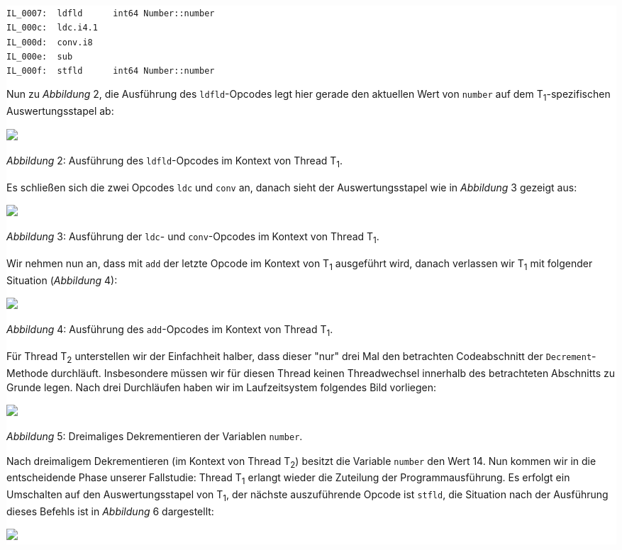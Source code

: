       
```
IL_0007:  ldfld      int64 Number::number
IL_000c:  ldc.i4.1
IL_000d:  conv.i8
IL_000e:  sub
IL_000f:  stfld      int64 Number::number
```   

Nun zu *Abbildung* 2,
die Ausführung des ``ldfld``-Opcodes legt hier gerade
den aktuellen Wert von ``number`` auf dem T<sub>1</sub>-spezifischen Auswertungsstapel ab:
      

<img src="Atomar_Study_01.png" width="440">

*Abbildung* 2: Ausführung des ``ldfld``-Opcodes im Kontext von Thread T<sub>1</sub>.

Es schließen sich die zwei Opcodes ``ldc`` und ``conv`` an, danach sieht der Auswertungsstapel wie
in *Abbildung* 3 gezeigt aus:
      

<img src="Atomar_Study_02.png" width="440">

*Abbildung* 3: Ausführung der ``ldc``- und ``conv``-Opcodes im Kontext von Thread T<sub>1</sub>.


Wir nehmen nun an, dass mit ``add`` der letzte Opcode im Kontext von T<sub>1</sub> ausgeführt wird,
danach verlassen wir T<sub>1</sub> mit folgender Situation
(*Abbildung* 4):
      
<img src="Atomar_Study_03.png" width="440">

*Abbildung* 4: Ausführung des ``add``-Opcodes im Kontext von Thread T<sub>1</sub>.

Für Thread T<sub>2</sub> unterstellen wir der Einfachheit halber, dass dieser "nur" drei Mal den betrachten Codeabschnitt
der ``Decrement``-Methode durchläuft.
Insbesondere müssen wir für diesen Thread keinen Threadwechsel innerhalb des betrachteten Abschnitts zu Grunde legen.
Nach drei Durchläufen haben wir im Laufzeitsystem folgendes Bild vorliegen:

<img src="Atomar_Study_04.png" width="440">

*Abbildung* 5: Dreimaliges Dekrementieren der Variablen ``number``.
   
Nach dreimaligem Dekrementieren (im Kontext von Thread T<sub>2</sub>) besitzt
die Variable ``number`` den Wert 14.
Nun kommen wir in die entscheidende Phase unserer Fallstudie:
Thread T<sub>1</sub> erlangt wieder die Zuteilung der Programmausführung.
Es erfolgt ein Umschalten auf den Auswertungsstapel von T<sub>1</sub>, der nächste auszuführende Opcode ist ``stfld``,
die Situation nach der Ausführung dieses Befehls ist in
*Abbildung* 6 dargestellt:
      

<img src="Atomar_Study_05.png" width="440">
